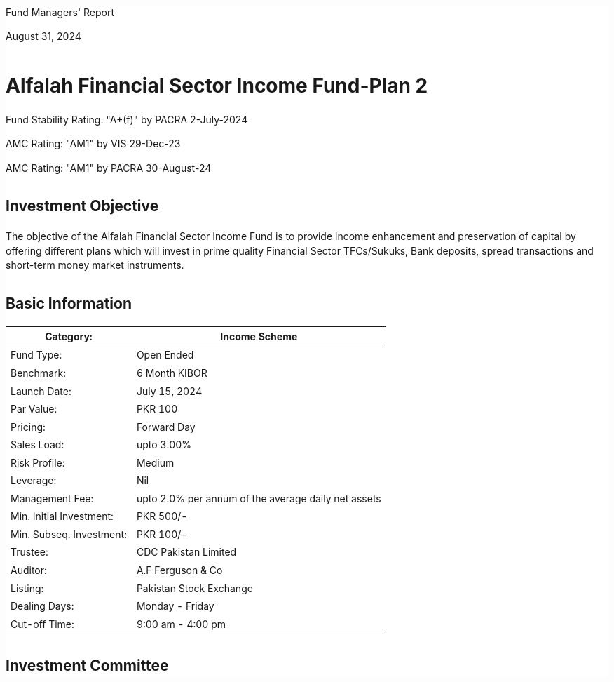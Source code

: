 Fund Managers' Report

August 31, 2024

# Alfalah Financial Sector Income Fund-Plan 2

Fund Stability Rating: "A+(f)" by PACRA 2-July-2024

AMC Rating: "AM1" by VIS 29-Dec-23

AMC Rating: "AM1" by PACRA 30-August-24

## Investment Objective

The objective of the Alfalah Financial Sector Income Fund is to provide income enhancement and preservation of capital by offering different plans which will invest in prime quality Financial Sector TFCs/Sukuks, Bank deposits, spread transactions and short-term money market instruments.

## Basic Information

| Category:                | Income Scheme                                       |
| ------------------------ | --------------------------------------------------- |
| Fund Type:               | Open Ended                                          |
| Benchmark:               | 6 Month KIBOR                                       |
| Launch Date:             | July 15, 2024                                       |
| Par Value:               | PKR 100                                             |
| Pricing:                 | Forward Day                                         |
| Sales Load:              | upto 3.00%                                          |
| Risk Profile:            | Medium                                              |
| Leverage:                | Nil                                                 |
| Management Fee:          | upto 2.0% per annum of the average daily net assets |
| Min. Initial Investment: | PKR 500/-                                           |
| Min. Subseq. Investment: | PKR 100/-                                           |
| Trustee:                 | CDC Pakistan Limited                                |
| Auditor:                 | A.F Ferguson & Co                                   |
| Listing:                 | Pakistan Stock Exchange                             |
| Dealing Days:            | Monday - Friday                                     |
| Cut-off Time:            | 9:00 am - 4:00 pm                                   |

## Investment Committee
